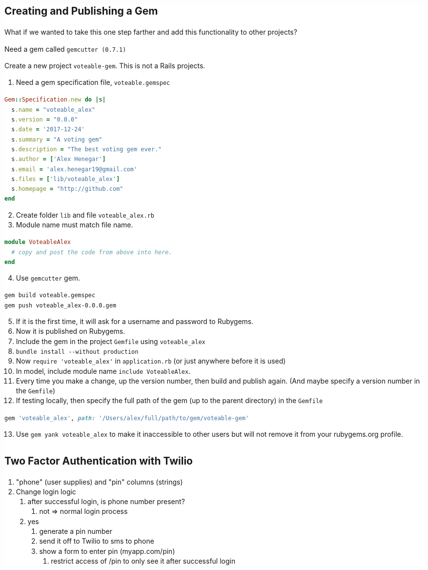 
## Creating and Publishing a Gem
What if we wanted to take this one step farther and add this functionality to other projects?

Need a gem called `gemcutter (0.7.1)`

Create a new project `voteable-gem`. This is not a Rails projects.

1. Need a gem specification file, `voteable.gemspec`
```ruby
Gem::Specification.new do |s|
  s.name = "voteable_alex"
  s.version = "0.0.0"
  s.date = '2017-12-24'
  s.summary = "A voting gem"
  s.description = "The best voting gem ever."
  s.author = ['Alex Henegar']
  s.email = 'alex.henegar19@gmail.com'
  s.files = ['lib/voteable_alex']
  s.homepage = "http://github.com"
end
```
2. Create folder `lib` and file `voteable_alex.rb`
3. Module name must match file name.
```ruby
module VoteableAlex
  # copy and post the code from above into here.
end
```
4. Use `gemcutter` gem.
```
gem build voteable.gemspec
gem push voteable_alex-0.0.0.gem
```
5. If it is the first time, it will ask for a username and password to Rubygems.
6. Now it is published on Rubygems.
7. Include the gem in the project `Gemfile` using `voteable_alex`
8. `bundle install --without production`
9. Now `require 'voteable_alex'` in `application.rb` (or just anywhere before it is used)
10. In model, include module name `include VoteableAlex`.
11. Every time you make a change, up the version number, then build and publish again. (And maybe specify a version number in the `Gemfile`)
12. If testing locally, then specify the full path of the gem (up to the parent directory) in the `Gemfile`
```ruby
gem 'voteable_alex', path: '/Users/alex/full/path/to/gem/voteable-gem'
```
13. Use `gem yank voteable_alex` to make it inaccessible to other users but will not remove it from your rubygems.org profile.

## Two Factor Authentication with Twilio
1. "phone" (user supplies) and "pin" columns (strings)
2. Change login logic
    1. after successful login, is phone number present?
        1. not => normal login process
    2. yes
        1. generate a pin number
        2. send it off to Twilio to sms to phone
        3. show a form to enter pin (myapp.com/pin)
            1. restrict access of /pin to only see it after successful login
